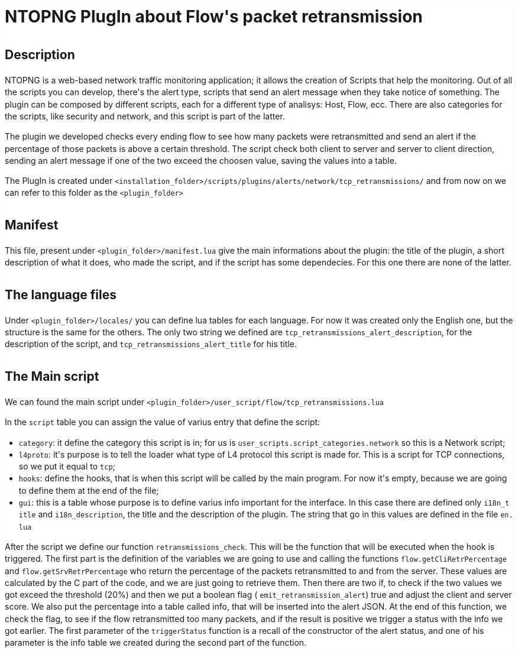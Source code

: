 # NTOPNG PlugIn about Flow's packet retransmission

## Description

NTOPNG is a web-based network traffic monitoring application; it allows the creation of Scripts that help the monitoring.
Out of all the scripts you can develop, there's the alert type, scripts that send an alert message when they take notice of something.
The plugin can be composed by different scripts, each for a different type of analisys: Host, Flow, ecc.
There are also categories for the scripts, like security and network, and this script is part of the latter.

The plugin we developed checks every ending flow to see how many packets were retransmitted and send an alert if the percentage of those packets is above a certain threshold.
The script check both client to server and server to client direction, sending an alert message if one of the two exceed the choosen value, saving the values into a table.

The PlugIn is created under ```<installation_folder>/scripts/plugins/alerts/network/tcp_retransmissions/``` and from now on we can refer to this folder as the ```<plugin_folder>```

## Manifest

This file, present under ```<plugin_folder>/manifest.lua``` give the main informations about the plugin: the title of the plugin, a short description of what it does, who made the script, and if the script has some dependecies. For this one there are none of the latter.

## The language files

Under ```<plugin_folder>/locales/``` you can define lua tables for each language. For now it was created only the English one, but the structure is the same for the others.
The only two string we defined are ```tcp_retransmissions_alert_description```, for the description of the script, and ```tcp_retransmissions_alert_title``` for his title.

## The Main script

We can found the main script under ```<plugin_folder>/user_script/flow/tcp_retransmissions.lua```

In the ```script``` table you can assign the value of varius entry that define the script:

- ```category```: it define the category this script is in; for us is ```user_scripts.script_categories.network``` so this is a Network script;
- ```l4proto```: it's purpose is to tell the loader what type of L4 protocol this script is made for. This is a script for TCP connections, so we put it equal to ```tcp```;
- ```hooks```: define the hooks, that is when this script will be called by the main program. For now it's empty, because we are going to define them at the end of the file;
- ```gui```: this is a table whose purpose is to define varius info important for the interface. In this case there are defined only ```i18n_title``` and ```i18n_description```, the title and the description of the plugin. The string that go in this values are defined in the file ```en.lua```

After the script we define our function ```retransmissions_check```. This will be the function that will be executed when the hook is triggered.
The first part is the definition of the variables we are going to use and calling the functions ```flow.getCliRetrPercentage``` and ```flow.getSrvRetrPercentage``` who return the percentage of the packets retransmitted to and from the server. These values are calculated by the C part of the code, and we are just going to retrieve them.
Then there are two if, to check if the two values we got exceed the threshold (20%) and then we put a boolean flag ( ```emit_retransmission_alert```) true and adjust the client and server score. We also put the percentage into a table called info, that will be inserted into the alert JSON.
At the end of this function, we check the flag, to see if the flow retransmitted too many packets, and if the result is positive we trigger a status with the info we got earlier. The first parameter of the ```triggerStatus``` function is a recall of the constructor of the alert status, and one of his parameter is the info table we created during the second part of the function.
